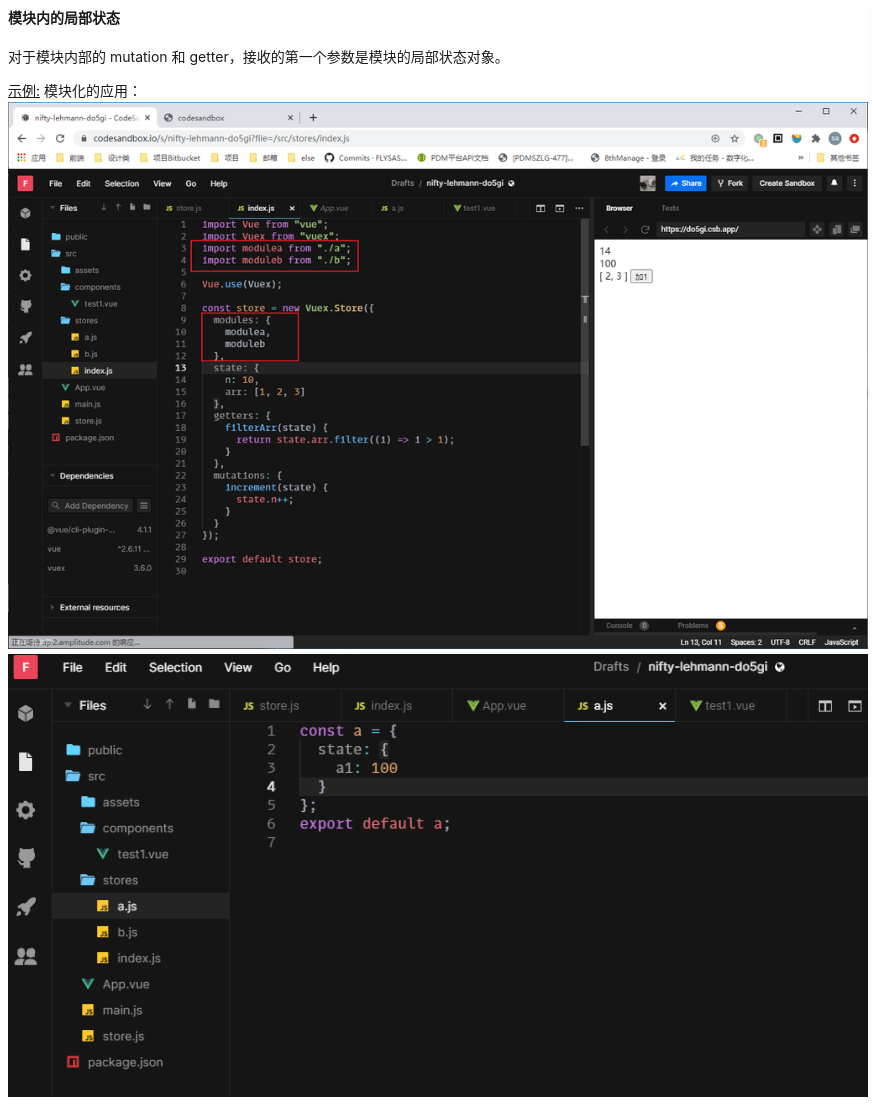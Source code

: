 #### 模块内的局部状态
对于模块内部的 mutation 和 getter，接收的第一个参数是模块的局部状态对象。


[示例:](https://codesandbox.io/s/nifty-lehmann-do5gi?file=/src/stores/a.js)
模块化的应用：
![](./2vuex模块化1.png)
![](./2vuex模块化2.png)